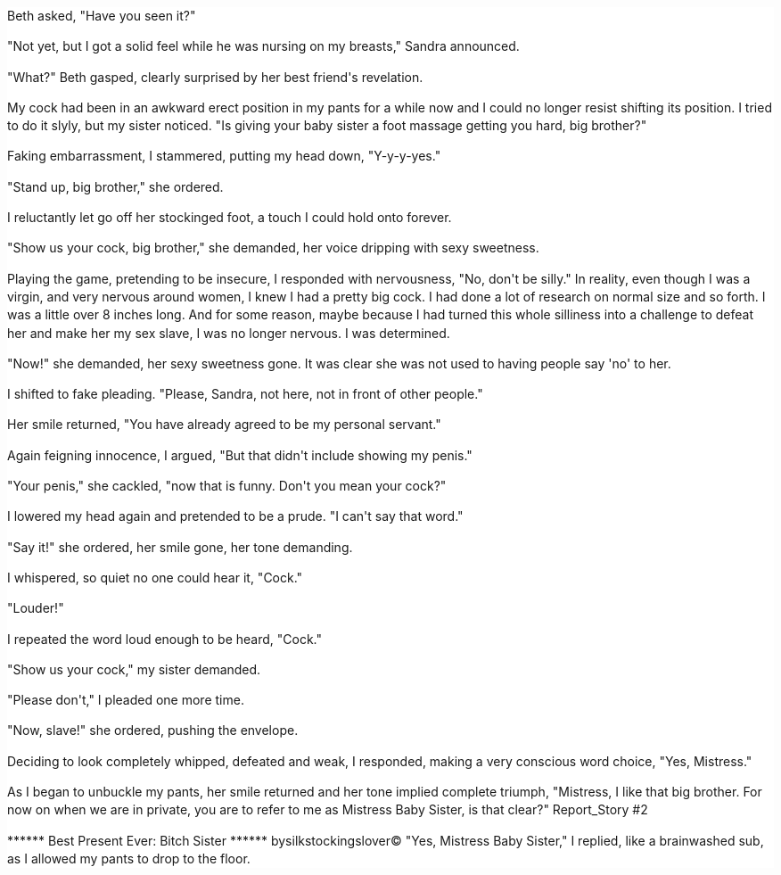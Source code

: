  Beth asked, "Have you seen it?" 

 "Not yet, but I got a solid feel while he was nursing on my breasts," Sandra announced. 

 "What?" Beth gasped, clearly surprised by her best friend's revelation. 

 My cock had been in an awkward erect position in my pants for a while now and I could no longer resist shifting its position. I tried to do it slyly, but my sister noticed. "Is giving your baby sister a foot massage getting you hard, big brother?" 

 Faking embarrassment, I stammered, putting my head down, "Y-y-y-yes." 

 "Stand up, big brother," she ordered. 

 I reluctantly let go off her stockinged foot, a touch I could hold onto forever. 

 "Show us your cock, big brother," she demanded, her voice dripping with sexy sweetness. 

 Playing the game, pretending to be insecure, I responded with nervousness, "No, don't be silly." In reality, even though I was a virgin, and very nervous around women, I knew I had a pretty big cock. I had done a lot of research on normal size and so forth. I was a little over 8 inches long. And for some reason, maybe because I had turned this whole silliness into a challenge to defeat her and make her my sex slave, I was no longer nervous. I was determined. 

 "Now!" she demanded, her sexy sweetness gone. It was clear she was not used to having people say 'no' to her. 

 I shifted to fake pleading. "Please, Sandra, not here, not in front of other people." 

 Her smile returned, "You have already agreed to be my personal servant." 

 Again feigning innocence, I argued, "But that didn't include showing my penis." 

 "Your penis," she cackled, "now that is funny. Don't you mean your cock?" 

 I lowered my head again and pretended to be a prude. "I can't say that word." 

 "Say it!" she ordered, her smile gone, her tone demanding. 

 I whispered, so quiet no one could hear it, "Cock." 

 "Louder!" 

 I repeated the word loud enough to be heard, "Cock." 

 "Show us your cock," my sister demanded. 

 "Please don't," I pleaded one more time. 

 "Now, slave!" she ordered, pushing the envelope. 

 Deciding to look completely whipped, defeated and weak, I responded, making a very conscious word choice, "Yes, Mistress." 

 As I began to unbuckle my pants, her smile returned and her tone implied complete triumph, "Mistress, I like that big brother. For now on when we are in private, you are to refer to me as Mistress Baby Sister, is that clear?" Report_Story #2 

 

 ****** Best Present Ever: Bitch Sister ****** bysilkstockingslover© "Yes, Mistress Baby Sister," I replied, like a brainwashed sub, as I allowed my pants to drop to the floor. 
